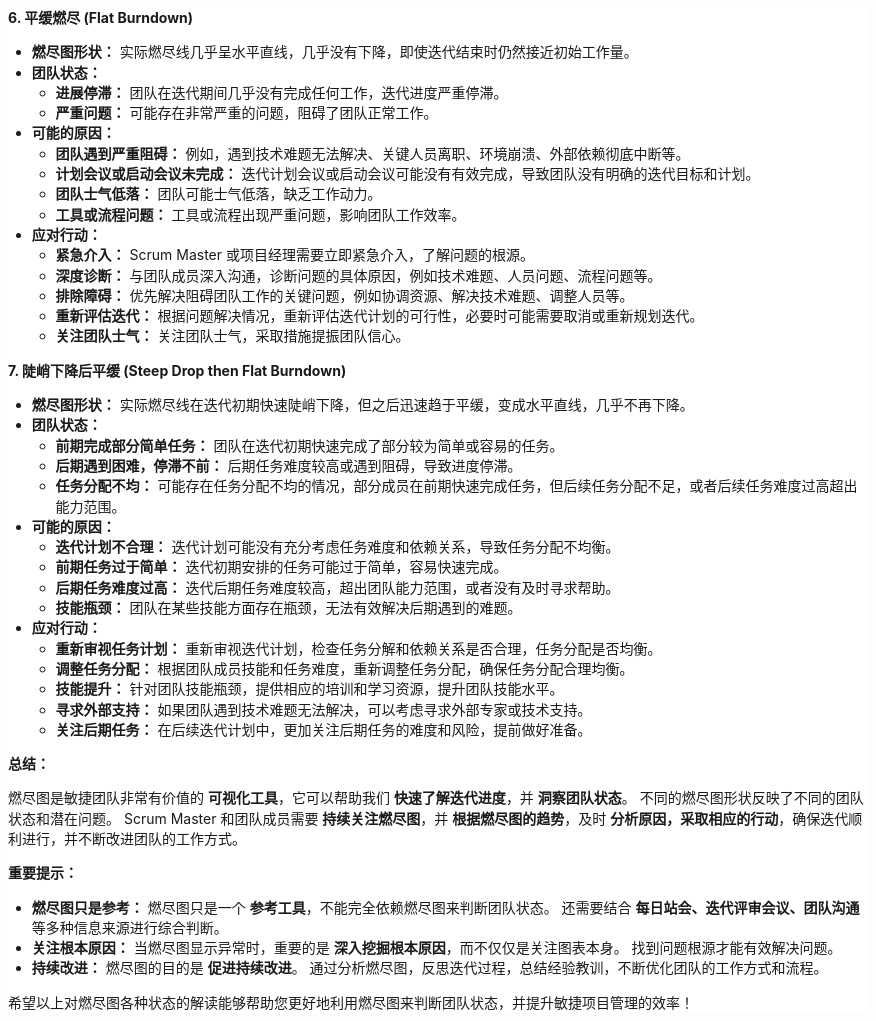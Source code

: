 
**6. 平缓燃尽 (Flat Burndown)**

- **燃尽图形状：** 实际燃尽线几乎呈水平直线，几乎没有下降，即使迭代结束时仍然接近初始工作量。
- **团队状态：**
    - **进展停滞：** 团队在迭代期间几乎没有完成任何工作，迭代进度严重停滞。
    - **严重问题：** 可能存在非常严重的问题，阻碍了团队正常工作。
- **可能的原因：**
    - **团队遇到严重阻碍：** 例如，遇到技术难题无法解决、关键人员离职、环境崩溃、外部依赖彻底中断等。
    - **计划会议或启动会议未完成：** 迭代计划会议或启动会议可能没有有效完成，导致团队没有明确的迭代目标和计划。
    - **团队士气低落：** 团队可能士气低落，缺乏工作动力。
    - **工具或流程问题：** 工具或流程出现严重问题，影响团队工作效率。
- **应对行动：**
    - **紧急介入：** Scrum Master 或项目经理需要立即紧急介入，了解问题的根源。
    - **深度诊断：** 与团队成员深入沟通，诊断问题的具体原因，例如技术难题、人员问题、流程问题等。
    - **排除障碍：** 优先解决阻碍团队工作的关键问题，例如协调资源、解决技术难题、调整人员等。
    - **重新评估迭代：** 根据问题解决情况，重新评估迭代计划的可行性，必要时可能需要取消或重新规划迭代。
    - **关注团队士气：** 关注团队士气，采取措施提振团队信心。

**7. 陡峭下降后平缓 (Steep Drop then Flat Burndown)**

- **燃尽图形状：** 实际燃尽线在迭代初期快速陡峭下降，但之后迅速趋于平缓，变成水平直线，几乎不再下降。
- **团队状态：**
    - **前期完成部分简单任务：** 团队在迭代初期快速完成了部分较为简单或容易的任务。
    - **后期遇到困难，停滞不前：** 后期任务难度较高或遇到阻碍，导致进度停滞。
    - **任务分配不均：** 可能存在任务分配不均的情况，部分成员在前期快速完成任务，但后续任务分配不足，或者后续任务难度过高超出能力范围。
- **可能的原因：**
    - **迭代计划不合理：** 迭代计划可能没有充分考虑任务难度和依赖关系，导致任务分配不均衡。
    - **前期任务过于简单：** 迭代初期安排的任务可能过于简单，容易快速完成。
    - **后期任务难度过高：** 迭代后期任务难度较高，超出团队能力范围，或者没有及时寻求帮助。
    - **技能瓶颈：** 团队在某些技能方面存在瓶颈，无法有效解决后期遇到的难题。
- **应对行动：**
    - **重新审视任务计划：** 重新审视迭代计划，检查任务分解和依赖关系是否合理，任务分配是否均衡。
    - **调整任务分配：** 根据团队成员技能和任务难度，重新调整任务分配，确保任务分配合理均衡。
    - **技能提升：** 针对团队技能瓶颈，提供相应的培训和学习资源，提升团队技能水平。
    - **寻求外部支持：** 如果团队遇到技术难题无法解决，可以考虑寻求外部专家或技术支持。
    - **关注后期任务：** 在后续迭代计划中，更加关注后期任务的难度和风险，提前做好准备。

**总结：**

燃尽图是敏捷团队非常有价值的 **可视化工具**，它可以帮助我们 **快速了解迭代进度**，并 **洞察团队状态**。 不同的燃尽图形状反映了不同的团队状态和潜在问题。 Scrum Master 和团队成员需要 **持续关注燃尽图**，并 **根据燃尽图的趋势**，及时 **分析原因，采取相应的行动**，确保迭代顺利进行，并不断改进团队的工作方式。

**重要提示：**

- **燃尽图只是参考：** 燃尽图只是一个 **参考工具**，不能完全依赖燃尽图来判断团队状态。 还需要结合 **每日站会、迭代评审会议、团队沟通** 等多种信息来源进行综合判断。
- **关注根本原因：** 当燃尽图显示异常时，重要的是 **深入挖掘根本原因**，而不仅仅是关注图表本身。 找到问题根源才能有效解决问题。
- **持续改进：** 燃尽图的目的是 **促进持续改进**。 通过分析燃尽图，反思迭代过程，总结经验教训，不断优化团队的工作方式和流程。

希望以上对燃尽图各种状态的解读能够帮助您更好地利用燃尽图来判断团队状态，并提升敏捷项目管理的效率！
